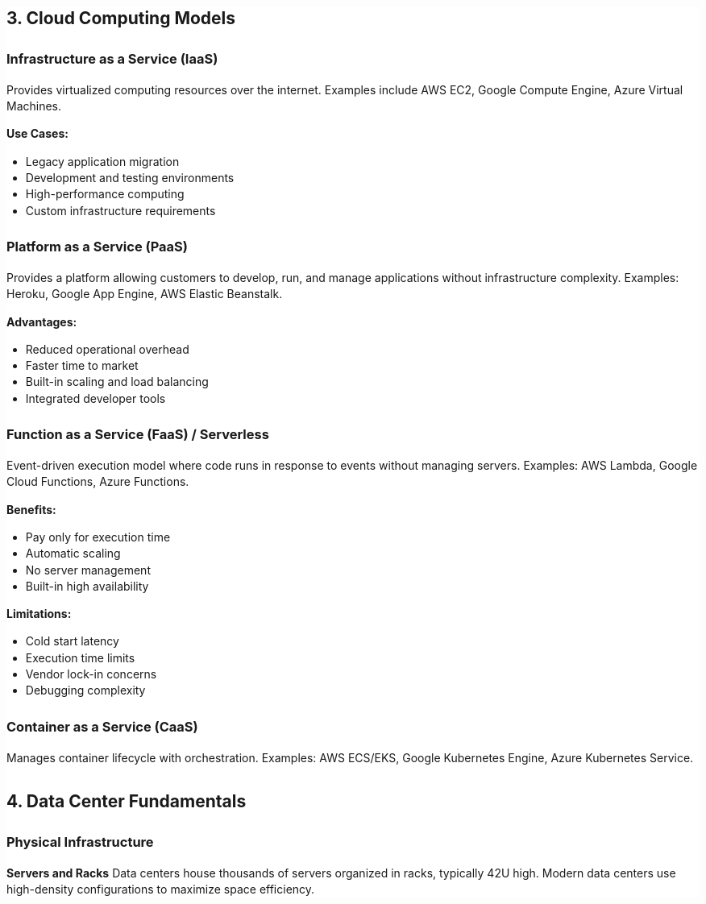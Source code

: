 ## 3. Cloud Computing Models

### Infrastructure as a Service (IaaS)

Provides virtualized computing resources over the internet. Examples include AWS EC2, Google Compute Engine, Azure Virtual Machines.

**Use Cases:**
- Legacy application migration
- Development and testing environments
- High-performance computing
- Custom infrastructure requirements

### Platform as a Service (PaaS)

Provides a platform allowing customers to develop, run, and manage applications without infrastructure complexity. Examples: Heroku, Google App Engine, AWS Elastic Beanstalk.

**Advantages:**
- Reduced operational overhead
- Faster time to market
- Built-in scaling and load balancing
- Integrated developer tools

### Function as a Service (FaaS) / Serverless

Event-driven execution model where code runs in response to events without managing servers. Examples: AWS Lambda, Google Cloud Functions, Azure Functions.

**Benefits:**
- Pay only for execution time
- Automatic scaling
- No server management
- Built-in high availability

**Limitations:**
- Cold start latency
- Execution time limits
- Vendor lock-in concerns
- Debugging complexity

### Container as a Service (CaaS)

Manages container lifecycle with orchestration. Examples: AWS ECS/EKS, Google Kubernetes Engine, Azure Kubernetes Service.

## 4. Data Center Fundamentals

### Physical Infrastructure

**Servers and Racks**
Data centers house thousands of servers organized in racks, typically 42U high. Modern data centers use high-density configurations to maximize space efficiency.
